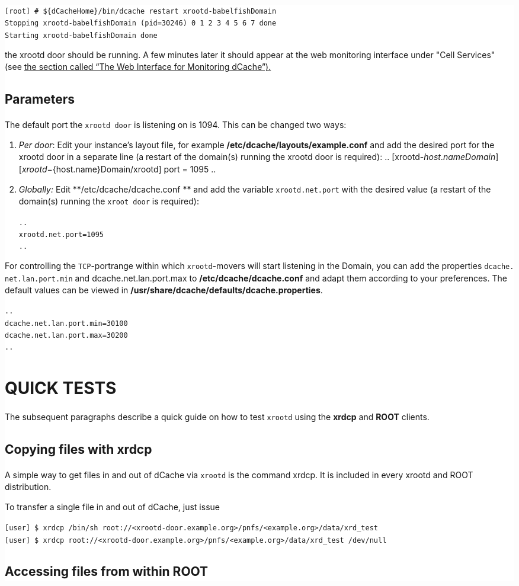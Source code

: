     [root] # ${dCacheHome}/bin/dcache restart xrootd-babelfishDomain
    Stopping xrootd-babelfishDomain (pid=30246) 0 1 2 3 4 5 6 7 done
    Starting xrootd-babelfishDomain done

the xrootd door should be running. A few minutes later it should appear at the web monitoring interface under "Cell Services" (see [the section called “The Web Interface for Monitoring dCache”).](intouch.md#the-web-interface-for-monitoring-dcache)

Parameters
----------

The default port the `xrootd door` is listening on is 1094. This can be changed two ways: 

1.  *Per door*: Edit your instance’s layout file, for example **/etc/dcache/layouts/example.conf** and add the desired port for the xrootd door in a separate line (a restart of the domain(s) running the xrootd door is required): 
        ..
        [xrootd-${host.name}Domain]
        [xrootd-${host.name}Domain/xrootd]
            port = 1095
        ..

2.  *Globally:* Edit **/etc/dcache/dcache.conf ** and add the variable `xrootd.net.port` with the desired value (a restart of the domain(s) running the `xroot door` is required):

        ..
        xrootd.net.port=1095
        ..

 For controlling the `TCP`-portrange within which `xrootd`-movers will start listening in the <pool>Domain, you can add the properties `dcache.net.lan.port.min` and dcache.net.lan.port.max to **/etc/dcache/dcache.conf** and adapt them according to your preferences. The default values can be viewed in **/usr/share/dcache/defaults/dcache.properties**.

    ..
    dcache.net.lan.port.min=30100  
    dcache.net.lan.port.max=30200  
    ..

QUICK TESTS
===========

The subsequent paragraphs describe a quick guide on how to test `xrootd` using the **xrdcp** and **ROOT** clients.

Copying files with xrdcp
------------------------

A simple way to get files in and out of dCache via `xrootd` is the command xrdcp. It is included in every xrootd and ROOT distribution.

To transfer a single file in and out of dCache, just issue   

    [user] $ xrdcp /bin/sh root://<xrootd-door.example.org>/pnfs/<example.org>/data/xrd_test  
    [user] $ xrdcp root://<xrootd-door.example.org>/pnfs/<example.org>/data/xrd_test /dev/null  

Accessing files from within ROOT
--------------------------------


  [1]: #cf-gplazma